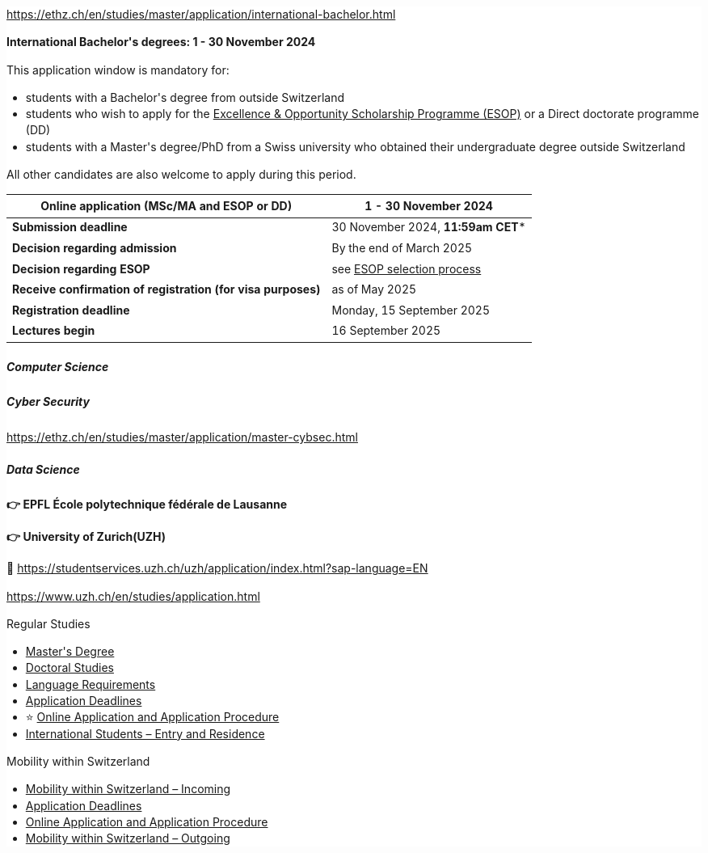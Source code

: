 https://ethz.ch/en/studies/master/application/international-bachelor.html

**International Bachelor's degrees: 1 - 30 November 2024**

This application window is mandatory for: 
- students with a Bachelor's degree from outside Switzerland
- students who wish to apply for the [Excellence & Opportunity Scholarship Programme (ESOP)](https://ethz.ch/en/studies/financial.html) or a Direct doctorate programme (DD)
- students with a Master's degree/PhD from a Swiss university who obtained their undergraduate degree outside Switzerland

All other candidates are also welcome to apply during this period. 

| **Online application (MSc/MA and ESOP or DD)  <br>**         | 1 - 30 November 2024                                                                                                |
| ------------------------------------------------------------ | ------------------------------------------------------------------------------------------------------------------- |
| **Submission deadline**                                      | 30 November 2024, **11:59am CET***                                                                                  |
| **Decision regarding admission  <br>**                       | By the end of March 2025                                                                                            |
| **Decision regarding ESOP**                                  | see [ESOP selection process](https://ethz.ch/students/en/studies/financial/scholarships/excellencescholarship.html) |
| **Receive confirmation of registration (for visa purposes)** | as of May 2025                                                                                                      |
| **Registration deadline**                                    | Monday, 15 September 2025                                                                                           |
| **Lectures begin**                                           | 16 September 2025                                                                                                   |
##### Computer Science
##### Cyber Security
https://ethz.ch/en/studies/master/application/master-cybsec.html
##### Data Science
#### 👉 EPFL École polytechnique fédérale de Lausanne

#### 👉 University of Zurich(UZH)
🚪 https://studentservices.uzh.ch/uzh/application/index.html?sap-language=EN

https://www.uzh.ch/en/studies/application.html

Regular Studies
- [Master's Degree](https://www.uzh.ch/en/studies/application/master.html)  
- [Doctoral Studies](https://www.uzh.ch/en/studies/application/doctoralstudies.html)  
- [Language Requirements](https://www.uzh.ch/en/studies/application/languagerequirements.html)  
- [Application Deadlines](https://www.uzh.ch/en/studies/application/deadlines.html)  
- ⭐ [Online Application and Application Procedure](https://www.uzh.ch/en/studies/application/apply.html)  
- [International Students – Entry and Residence](https://www.uzh.ch/en/studies/application/entry.html)

Mobility within Switzerland
- [Mobility within Switzerland – Incoming](https://www.uzh.ch/en/studies/application/chmobilityin.html)  
- [Application Deadlines](https://www.uzh.ch/en/studies/application/deadlines.html)  
- [Online Application and Application Procedure](https://www.uzh.ch/en/studies/application/apply.html)  
- [Mobility within Switzerland – Outgoing](https://www.uzh.ch/en/studies/application/chmobilityout.html)
